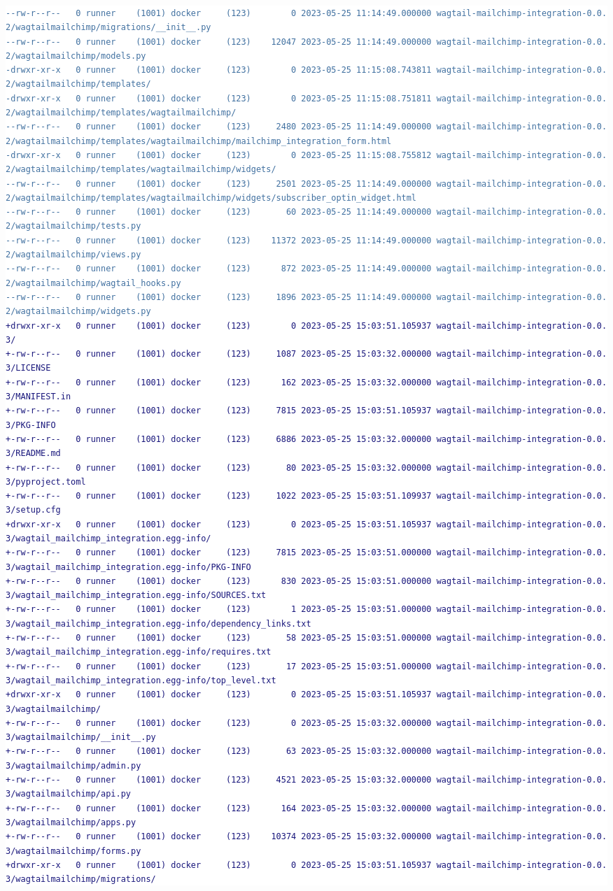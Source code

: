 ```diff
--rw-r--r--   0 runner    (1001) docker     (123)        0 2023-05-25 11:14:49.000000 wagtail-mailchimp-integration-0.0.2/wagtailmailchimp/migrations/__init__.py
--rw-r--r--   0 runner    (1001) docker     (123)    12047 2023-05-25 11:14:49.000000 wagtail-mailchimp-integration-0.0.2/wagtailmailchimp/models.py
-drwxr-xr-x   0 runner    (1001) docker     (123)        0 2023-05-25 11:15:08.743811 wagtail-mailchimp-integration-0.0.2/wagtailmailchimp/templates/
-drwxr-xr-x   0 runner    (1001) docker     (123)        0 2023-05-25 11:15:08.751811 wagtail-mailchimp-integration-0.0.2/wagtailmailchimp/templates/wagtailmailchimp/
--rw-r--r--   0 runner    (1001) docker     (123)     2480 2023-05-25 11:14:49.000000 wagtail-mailchimp-integration-0.0.2/wagtailmailchimp/templates/wagtailmailchimp/mailchimp_integration_form.html
-drwxr-xr-x   0 runner    (1001) docker     (123)        0 2023-05-25 11:15:08.755812 wagtail-mailchimp-integration-0.0.2/wagtailmailchimp/templates/wagtailmailchimp/widgets/
--rw-r--r--   0 runner    (1001) docker     (123)     2501 2023-05-25 11:14:49.000000 wagtail-mailchimp-integration-0.0.2/wagtailmailchimp/templates/wagtailmailchimp/widgets/subscriber_optin_widget.html
--rw-r--r--   0 runner    (1001) docker     (123)       60 2023-05-25 11:14:49.000000 wagtail-mailchimp-integration-0.0.2/wagtailmailchimp/tests.py
--rw-r--r--   0 runner    (1001) docker     (123)    11372 2023-05-25 11:14:49.000000 wagtail-mailchimp-integration-0.0.2/wagtailmailchimp/views.py
--rw-r--r--   0 runner    (1001) docker     (123)      872 2023-05-25 11:14:49.000000 wagtail-mailchimp-integration-0.0.2/wagtailmailchimp/wagtail_hooks.py
--rw-r--r--   0 runner    (1001) docker     (123)     1896 2023-05-25 11:14:49.000000 wagtail-mailchimp-integration-0.0.2/wagtailmailchimp/widgets.py
+drwxr-xr-x   0 runner    (1001) docker     (123)        0 2023-05-25 15:03:51.105937 wagtail-mailchimp-integration-0.0.3/
+-rw-r--r--   0 runner    (1001) docker     (123)     1087 2023-05-25 15:03:32.000000 wagtail-mailchimp-integration-0.0.3/LICENSE
+-rw-r--r--   0 runner    (1001) docker     (123)      162 2023-05-25 15:03:32.000000 wagtail-mailchimp-integration-0.0.3/MANIFEST.in
+-rw-r--r--   0 runner    (1001) docker     (123)     7815 2023-05-25 15:03:51.105937 wagtail-mailchimp-integration-0.0.3/PKG-INFO
+-rw-r--r--   0 runner    (1001) docker     (123)     6886 2023-05-25 15:03:32.000000 wagtail-mailchimp-integration-0.0.3/README.md
+-rw-r--r--   0 runner    (1001) docker     (123)       80 2023-05-25 15:03:32.000000 wagtail-mailchimp-integration-0.0.3/pyproject.toml
+-rw-r--r--   0 runner    (1001) docker     (123)     1022 2023-05-25 15:03:51.109937 wagtail-mailchimp-integration-0.0.3/setup.cfg
+drwxr-xr-x   0 runner    (1001) docker     (123)        0 2023-05-25 15:03:51.105937 wagtail-mailchimp-integration-0.0.3/wagtail_mailchimp_integration.egg-info/
+-rw-r--r--   0 runner    (1001) docker     (123)     7815 2023-05-25 15:03:51.000000 wagtail-mailchimp-integration-0.0.3/wagtail_mailchimp_integration.egg-info/PKG-INFO
+-rw-r--r--   0 runner    (1001) docker     (123)      830 2023-05-25 15:03:51.000000 wagtail-mailchimp-integration-0.0.3/wagtail_mailchimp_integration.egg-info/SOURCES.txt
+-rw-r--r--   0 runner    (1001) docker     (123)        1 2023-05-25 15:03:51.000000 wagtail-mailchimp-integration-0.0.3/wagtail_mailchimp_integration.egg-info/dependency_links.txt
+-rw-r--r--   0 runner    (1001) docker     (123)       58 2023-05-25 15:03:51.000000 wagtail-mailchimp-integration-0.0.3/wagtail_mailchimp_integration.egg-info/requires.txt
+-rw-r--r--   0 runner    (1001) docker     (123)       17 2023-05-25 15:03:51.000000 wagtail-mailchimp-integration-0.0.3/wagtail_mailchimp_integration.egg-info/top_level.txt
+drwxr-xr-x   0 runner    (1001) docker     (123)        0 2023-05-25 15:03:51.105937 wagtail-mailchimp-integration-0.0.3/wagtailmailchimp/
+-rw-r--r--   0 runner    (1001) docker     (123)        0 2023-05-25 15:03:32.000000 wagtail-mailchimp-integration-0.0.3/wagtailmailchimp/__init__.py
+-rw-r--r--   0 runner    (1001) docker     (123)       63 2023-05-25 15:03:32.000000 wagtail-mailchimp-integration-0.0.3/wagtailmailchimp/admin.py
+-rw-r--r--   0 runner    (1001) docker     (123)     4521 2023-05-25 15:03:32.000000 wagtail-mailchimp-integration-0.0.3/wagtailmailchimp/api.py
+-rw-r--r--   0 runner    (1001) docker     (123)      164 2023-05-25 15:03:32.000000 wagtail-mailchimp-integration-0.0.3/wagtailmailchimp/apps.py
+-rw-r--r--   0 runner    (1001) docker     (123)    10374 2023-05-25 15:03:32.000000 wagtail-mailchimp-integration-0.0.3/wagtailmailchimp/forms.py
+drwxr-xr-x   0 runner    (1001) docker     (123)        0 2023-05-25 15:03:51.105937 wagtail-mailchimp-integration-0.0.3/wagtailmailchimp/migrations/
```
